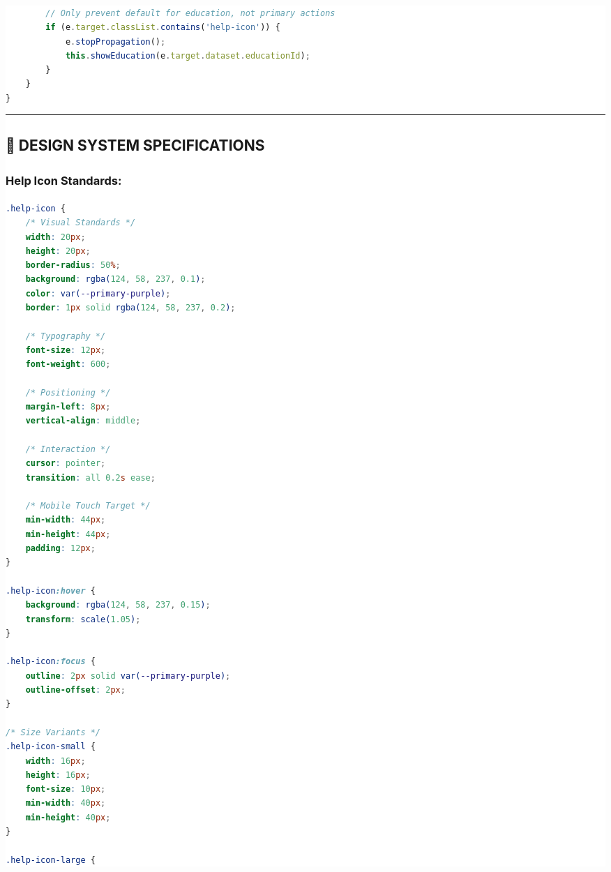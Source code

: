 ```javascript
        // Only prevent default for education, not primary actions
        if (e.target.classList.contains('help-icon')) {
            e.stopPropagation();
            this.showEducation(e.target.dataset.educationId);
        }
    }
}
```

---

## 🎨 **DESIGN SYSTEM SPECIFICATIONS**

### **Help Icon Standards**:
```css
.help-icon {
    /* Visual Standards */
    width: 20px;
    height: 20px;
    border-radius: 50%;
    background: rgba(124, 58, 237, 0.1);
    color: var(--primary-purple);
    border: 1px solid rgba(124, 58, 237, 0.2);
    
    /* Typography */
    font-size: 12px;
    font-weight: 600;
    
    /* Positioning */
    margin-left: 8px;
    vertical-align: middle;
    
    /* Interaction */
    cursor: pointer;
    transition: all 0.2s ease;
    
    /* Mobile Touch Target */
    min-width: 44px;
    min-height: 44px;
    padding: 12px;
}

.help-icon:hover {
    background: rgba(124, 58, 237, 0.15);
    transform: scale(1.05);
}

.help-icon:focus {
    outline: 2px solid var(--primary-purple);
    outline-offset: 2px;
}

/* Size Variants */
.help-icon-small {
    width: 16px;
    height: 16px;
    font-size: 10px;
    min-width: 40px;
    min-height: 40px;
}

.help-icon-large {
```